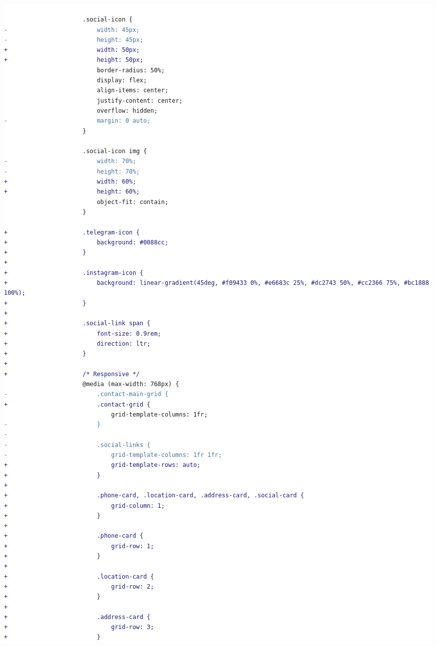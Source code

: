 ```diff
                      
                      .social-icon {
-                         width: 45px;
-                         height: 45px;
+                         width: 50px;
+                         height: 50px;
                          border-radius: 50%;
                          display: flex;
                          align-items: center;
                          justify-content: center;
                          overflow: hidden;
-                         margin: 0 auto;
                      }
                      
                      .social-icon img {
-                         width: 70%;
-                         height: 70%;
+                         width: 60%;
+                         height: 60%;
                          object-fit: contain;
                      }
                      
+                     .telegram-icon {
+                         background: #0088cc;
+                     }
+                     
+                     .instagram-icon {
+                         background: linear-gradient(45deg, #f09433 0%, #e6683c 25%, #dc2743 50%, #cc2366 75%, #bc1888 100%);
+                     }
+                     
+                     .social-link span {
+                         font-size: 0.9rem;
+                         direction: ltr;
+                     }
+                     
+                     /* Responsive */
                      @media (max-width: 768px) {
-                         .contact-main-grid {
+                         .contact-grid {
                              grid-template-columns: 1fr;
-                         }
-                         
-                         .social-links {
-                             grid-template-columns: 1fr 1fr;
+                             grid-template-rows: auto;
+                         }
+                         
+                         .phone-card, .location-card, .address-card, .social-card {
+                             grid-column: 1;
+                         }
+                         
+                         .phone-card {
+                             grid-row: 1;
+                         }
+                         
+                         .location-card {
+                             grid-row: 2;
+                         }
+                         
+                         .address-card {
+                             grid-row: 3;
+                         }
```